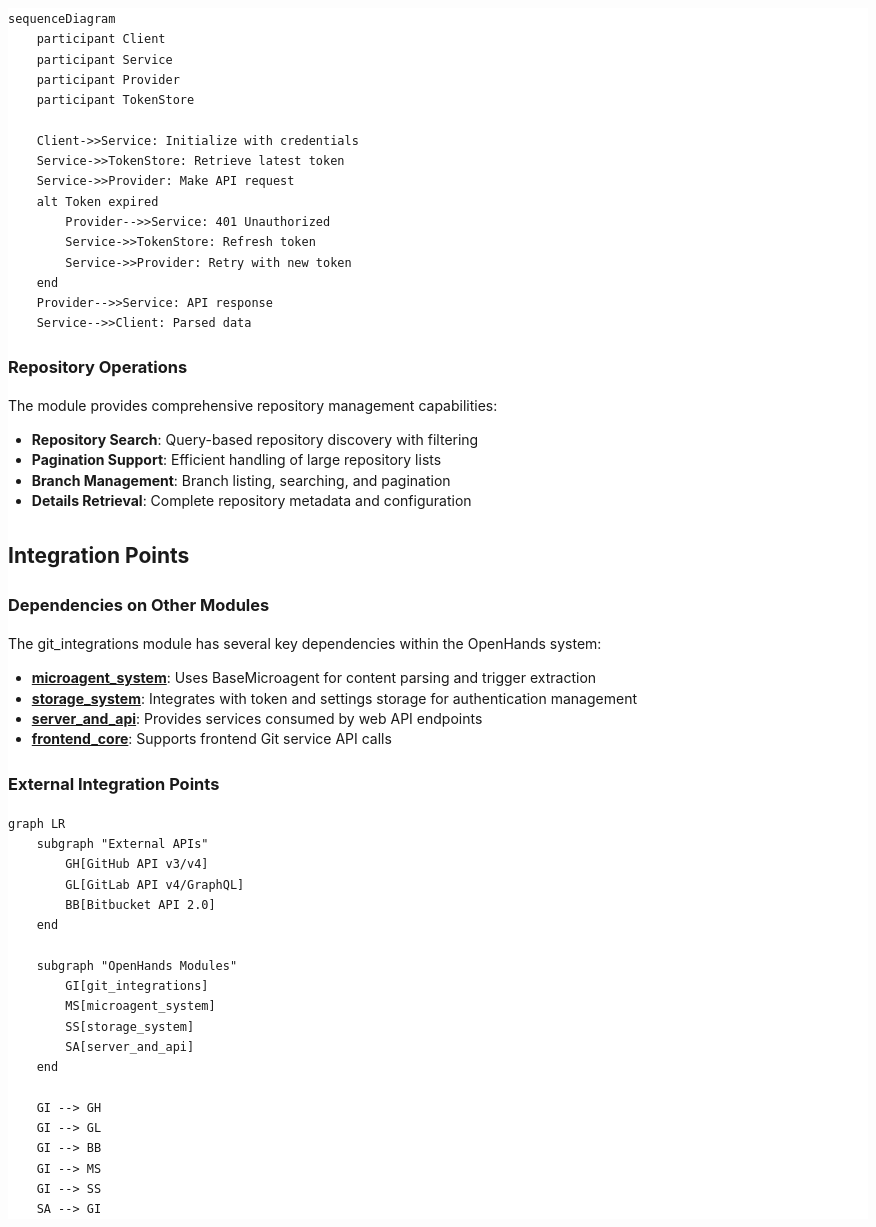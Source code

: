```mermaid
sequenceDiagram
    participant Client
    participant Service
    participant Provider
    participant TokenStore
    
    Client->>Service: Initialize with credentials
    Service->>TokenStore: Retrieve latest token
    Service->>Provider: Make API request
    alt Token expired
        Provider-->>Service: 401 Unauthorized
        Service->>TokenStore: Refresh token
        Service->>Provider: Retry with new token
    end
    Provider-->>Service: API response
    Service-->>Client: Parsed data
```

### Repository Operations

The module provides comprehensive repository management capabilities:

- **Repository Search**: Query-based repository discovery with filtering
- **Pagination Support**: Efficient handling of large repository lists
- **Branch Management**: Branch listing, searching, and pagination
- **Details Retrieval**: Complete repository metadata and configuration

## Integration Points

### Dependencies on Other Modules

The git_integrations module has several key dependencies within the OpenHands system:

- **[microagent_system](microagent_system.md)**: Uses BaseMicroagent for content parsing and trigger extraction
- **[storage_system](storage_system.md)**: Integrates with token and settings storage for authentication management
- **[server_and_api](server_and_api.md)**: Provides services consumed by web API endpoints
- **[frontend_core](frontend_core.md)**: Supports frontend Git service API calls

### External Integration Points

```mermaid
graph LR
    subgraph "External APIs"
        GH[GitHub API v3/v4]
        GL[GitLab API v4/GraphQL]
        BB[Bitbucket API 2.0]
    end
    
    subgraph "OpenHands Modules"
        GI[git_integrations]
        MS[microagent_system]
        SS[storage_system]
        SA[server_and_api]
    end
    
    GI --> GH
    GI --> GL  
    GI --> BB
    GI --> MS
    GI --> SS
    SA --> GI
```
